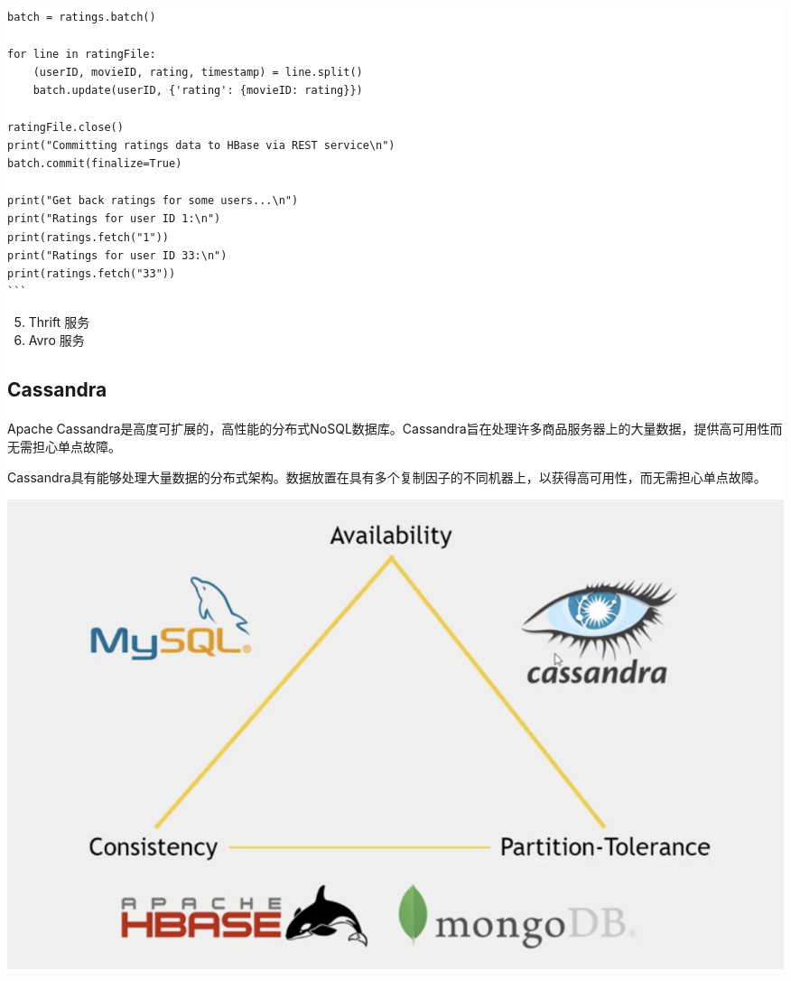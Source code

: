 	batch = ratings.batch()
	
	for line in ratingFile:
	    (userID, movieID, rating, timestamp) = line.split()
	    batch.update(userID, {'rating': {movieID: rating}})
	
	ratingFile.close()
	print("Committing ratings data to HBase via REST service\n")
	batch.commit(finalize=True)
	
	print("Get back ratings for some users...\n")
	print("Ratings for user ID 1:\n")
	print(ratings.fetch("1"))
	print("Ratings for user ID 33:\n")
	print(ratings.fetch("33"))
	```
5. Thrift 服务
6. Avro 服务 

## Cassandra
Apache Cassandra是高度可扩展的，高性能的分布式NoSQL数据库。Cassandra旨在处理许多商品服务器上的大量数据，提供高可用性而无需担心单点故障。

Cassandra具有能够处理大量数据的分布式架构。数据放置在具有多个复制因子的不同机器上，以获得高可用性，而无需担心单点故障。

![](../images/hadoop_cassandra.png)
